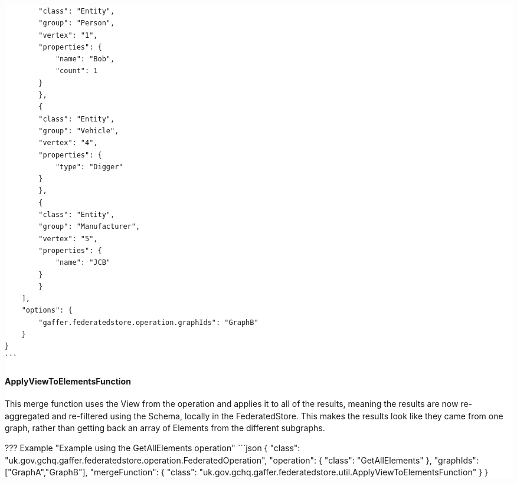             "class": "Entity",
            "group": "Person",
            "vertex": "1",
            "properties": {
                "name": "Bob",
                "count": 1
            }
            },
            {
            "class": "Entity",
            "group": "Vehicle",
            "vertex": "4",
            "properties": {
                "type": "Digger"
            }
            },
            {
            "class": "Entity",
            "group": "Manufacturer",
            "vertex": "5",
            "properties": {
                "name": "JCB"
            }
            }
        ],
        "options": {
            "gaffer.federatedstore.operation.graphIds": "GraphB"
        }
    }    
    ```

#### ApplyViewToElementsFunction

This merge function uses the View from the operation and applies it to all of
the results, meaning the results are now re-aggregated and re-filtered using the
Schema, locally in the FederatedStore. This makes the results look like they
came from one graph, rather than getting back an array of Elements from the
different subgraphs.


??? Example "Example using the GetAllElements operation"
    ```json
    {
        "class": "uk.gov.gchq.gaffer.federatedstore.operation.FederatedOperation",
        "operation": {
            "class": "GetAllElements"
        },
        "graphIds": ["GraphA","GraphB"],
        "mergeFunction": {
            "class": "uk.gov.gchq.gaffer.federatedstore.util.ApplyViewToElementsFunction"
        }
    }
    